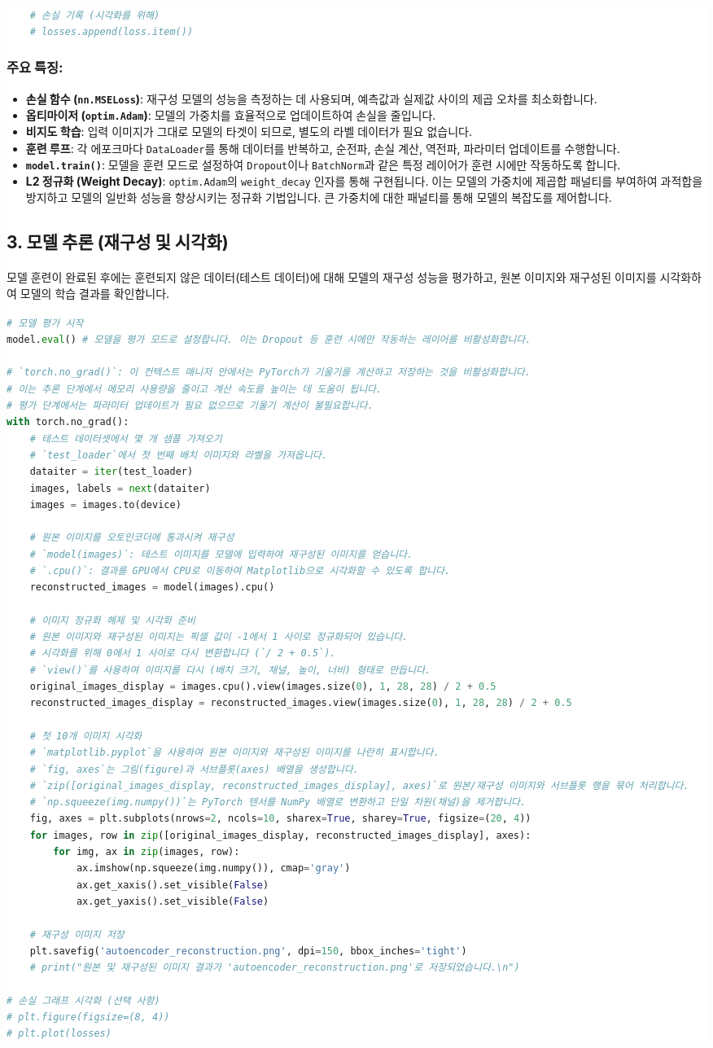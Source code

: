```python
    # 손실 기록 (시각화를 위해)
    # losses.append(loss.item())
```

### 주요 특징:
-   **손실 함수 (`nn.MSELoss`)**: 재구성 모델의 성능을 측정하는 데 사용되며, 예측값과 실제값 사이의 제곱 오차를 최소화합니다.
-   **옵티마이저 (`optim.Adam`)**: 모델의 가중치를 효율적으로 업데이트하여 손실을 줄입니다.
-   **비지도 학습**: 입력 이미지가 그대로 모델의 타겟이 되므로, 별도의 라벨 데이터가 필요 없습니다.
-   **훈련 루프**: 각 에포크마다 `DataLoader`를 통해 데이터를 반복하고, 순전파, 손실 계산, 역전파, 파라미터 업데이트를 수행합니다.
-   **`model.train()`**: 모델을 훈련 모드로 설정하여 `Dropout`이나 `BatchNorm`과 같은 특정 레이어가 훈련 시에만 작동하도록 합니다.
-   **L2 정규화 (Weight Decay)**: `optim.Adam`의 `weight_decay` 인자를 통해 구현됩니다. 이는 모델의 가중치에 제곱합 패널티를 부여하여 과적합을 방지하고 모델의 일반화 성능을 향상시키는 정규화 기법입니다. 큰 가중치에 대한 패널티를 통해 모델의 복잡도를 제어합니다.

## 3. 모델 추론 (재구성 및 시각화)

모델 훈련이 완료된 후에는 훈련되지 않은 데이터(테스트 데이터)에 대해 모델의 재구성 성능을 평가하고, 원본 이미지와 재구성된 이미지를 시각화하여 모델의 학습 결과를 확인합니다.

```python
# 모델 평가 시작
model.eval() # 모델을 평가 모드로 설정합니다. 이는 Dropout 등 훈련 시에만 작동하는 레이어를 비활성화합니다.

# `torch.no_grad()`: 이 컨텍스트 매니저 안에서는 PyTorch가 기울기를 계산하고 저장하는 것을 비활성화합니다.
# 이는 추론 단계에서 메모리 사용량을 줄이고 계산 속도를 높이는 데 도움이 됩니다.
# 평가 단계에서는 파라미터 업데이트가 필요 없으므로 기울기 계산이 불필요합니다.
with torch.no_grad():
    # 테스트 데이터셋에서 몇 개 샘플 가져오기
    # `test_loader`에서 첫 번째 배치 이미지와 라벨을 가져옵니다.
    dataiter = iter(test_loader)
    images, labels = next(dataiter)
    images = images.to(device)
    
    # 원본 이미지를 오토인코더에 통과시켜 재구성
    # `model(images)`: 테스트 이미지를 모델에 입력하여 재구성된 이미지를 얻습니다.
    # `.cpu()`: 결과를 GPU에서 CPU로 이동하여 Matplotlib으로 시각화할 수 있도록 합니다.
    reconstructed_images = model(images).cpu()
    
    # 이미지 정규화 해제 및 시각화 준비
    # 원본 이미지와 재구성된 이미지는 픽셀 값이 -1에서 1 사이로 정규화되어 있습니다.
    # 시각화를 위해 0에서 1 사이로 다시 변환합니다 (`/ 2 + 0.5`).
    # `view()`를 사용하여 이미지를 다시 (배치 크기, 채널, 높이, 너비) 형태로 만듭니다.
    original_images_display = images.cpu().view(images.size(0), 1, 28, 28) / 2 + 0.5
    reconstructed_images_display = reconstructed_images.view(images.size(0), 1, 28, 28) / 2 + 0.5
    
    # 첫 10개 이미지 시각화
    # `matplotlib.pyplot`을 사용하여 원본 이미지와 재구성된 이미지를 나란히 표시합니다.
    # `fig, axes`는 그림(figure)과 서브플롯(axes) 배열을 생성합니다.
    # `zip([original_images_display, reconstructed_images_display], axes)`로 원본/재구성 이미지와 서브플롯 행을 묶어 처리합니다.
    # `np.squeeze(img.numpy())`는 PyTorch 텐서를 NumPy 배열로 변환하고 단일 차원(채널)을 제거합니다.
    fig, axes = plt.subplots(nrows=2, ncols=10, sharex=True, sharey=True, figsize=(20, 4))
    for images, row in zip([original_images_display, reconstructed_images_display], axes):
        for img, ax in zip(images, row):
            ax.imshow(np.squeeze(img.numpy()), cmap='gray')
            ax.get_xaxis().set_visible(False)
            ax.get_yaxis().set_visible(False)
    
    # 재구성 이미지 저장
    plt.savefig('autoencoder_reconstruction.png', dpi=150, bbox_inches='tight')
    # print("원본 및 재구성된 이미지 결과가 'autoencoder_reconstruction.png'로 저장되었습니다.\n")

# 손실 그래프 시각화 (선택 사항)
# plt.figure(figsize=(8, 4))
# plt.plot(losses)
```